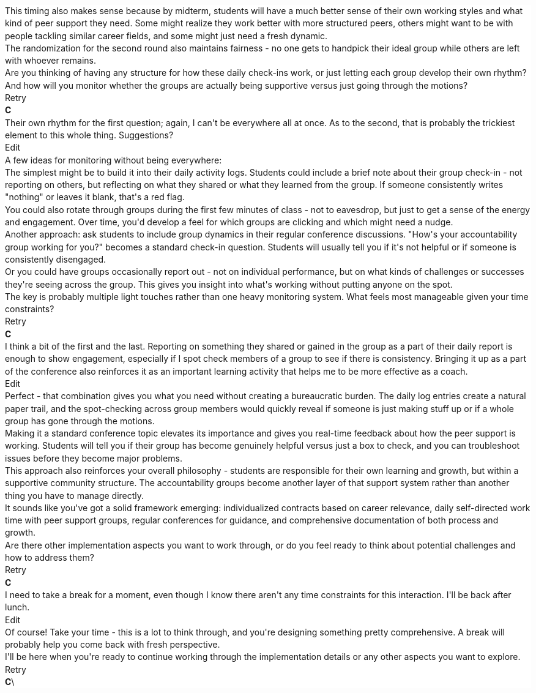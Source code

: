 This timing also makes sense because by midterm, students will have a much better sense of their own working styles and what kind of peer support they need. Some might realize they work better with more structured peers, others might want to be with people tackling similar career fields, and some might just need a fresh dynamic.\
The randomization for the second round also maintains fairness - no one gets to handpick their ideal group while others are left with whoever remains.\
Are you thinking of having any structure for how these daily check-ins work, or just letting each group develop their own rhythm? And how will you monitor whether the groups are actually being supportive versus just going through the motions?\
Retry\
**C**\
Their own rhythm for the first question; again, I can't be everywhere all at once. As to the second, that is probably the trickiest element to this whole thing. Suggestions?\
Edit\
A few ideas for monitoring without being everywhere:\
The simplest might be to build it into their daily activity logs. Students could include a brief note about their group check-in - not reporting on others, but reflecting on what they shared or what they learned from the group. If someone consistently writes "nothing" or leaves it blank, that's a red flag.\
You could also rotate through groups during the first few minutes of class - not to eavesdrop, but just to get a sense of the energy and engagement. Over time, you'd develop a feel for which groups are clicking and which might need a nudge.\
Another approach: ask students to include group dynamics in their regular conference discussions. "How's your accountability group working for you?" becomes a standard check-in question. Students will usually tell you if it's not helpful or if someone is consistently disengaged.\
Or you could have groups occasionally report out - not on individual performance, but on what kinds of challenges or successes they're seeing across the group. This gives you insight into what's working without putting anyone on the spot.\
The key is probably multiple light touches rather than one heavy monitoring system. What feels most manageable given your time constraints?\
Retry\
**C**\
I think a bit of the first and the last. Reporting on something they shared or gained in the group as a part of their daily report is enough to show engagement, especially if I spot check members of a group to see if there is consistency. Bringing it up as a part of the conference also reinforces it as an important learning activity that helps me to be more effective as a coach.\
Edit\
Perfect - that combination gives you what you need without creating a bureaucratic burden. The daily log entries create a natural paper trail, and the spot-checking across group members would quickly reveal if someone is just making stuff up or if a whole group has gone through the motions.\
Making it a standard conference topic elevates its importance and gives you real-time feedback about how the peer support is working. Students will tell you if their group has become genuinely helpful versus just a box to check, and you can troubleshoot issues before they become major problems.\
This approach also reinforces your overall philosophy - students are responsible for their own learning and growth, but within a supportive community structure. The accountability groups become another layer of that support system rather than another thing you have to manage directly.\
It sounds like you've got a solid framework emerging: individualized contracts based on career relevance, daily self-directed work time with peer support groups, regular conferences for guidance, and comprehensive documentation of both process and growth.\
Are there other implementation aspects you want to work through, or do you feel ready to think about potential challenges and how to address them?\
Retry\
**C**\
I need to take a break for a moment, even though I know there aren't any time constraints for this interaction. I'll be back after lunch.\
Edit\
Of course! Take your time - this is a lot to think through, and you're designing something pretty comprehensive. A break will probably help you come back with fresh perspective.\
I'll be here when you're ready to continue working through the implementation details or any other aspects you want to explore.\
Retry\
**C**\